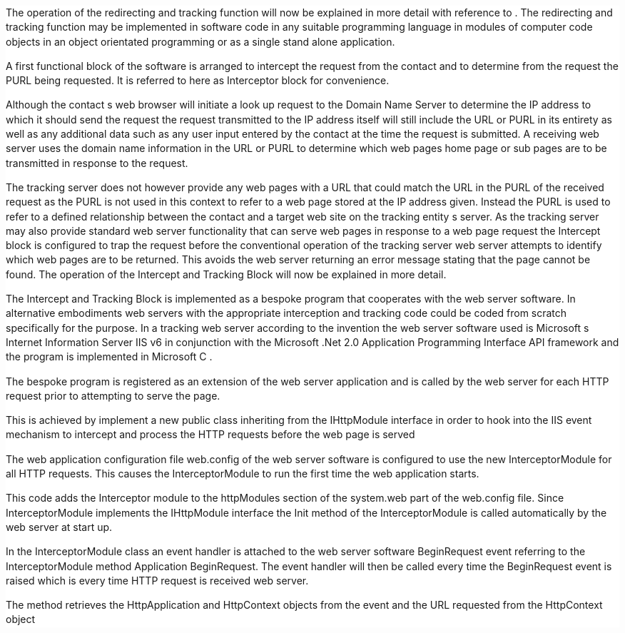 The operation of the redirecting and tracking function will now be explained in more detail with reference to . The redirecting and tracking function may be implemented in software code in any suitable programming language in modules of computer code objects in an object orientated programming or as a single stand alone application.

A first functional block of the software is arranged to intercept the request from the contact and to determine from the request the PURL being requested. It is referred to here as Interceptor block for convenience.

Although the contact s web browser will initiate a look up request to the Domain Name Server to determine the IP address to which it should send the request the request transmitted to the IP address itself will still include the URL or PURL in its entirety as well as any additional data such as any user input entered by the contact at the time the request is submitted. A receiving web server uses the domain name information in the URL or PURL to determine which web pages home page or sub pages are to be transmitted in response to the request.

The tracking server does not however provide any web pages with a URL that could match the URL in the PURL of the received request as the PURL is not used in this context to refer to a web page stored at the IP address given. Instead the PURL is used to refer to a defined relationship between the contact and a target web site on the tracking entity s server. As the tracking server may also provide standard web server functionality that can serve web pages in response to a web page request the Intercept block is configured to trap the request before the conventional operation of the tracking server web server attempts to identify which web pages are to be returned. This avoids the web server returning an error message stating that the page cannot be found. The operation of the Intercept and Tracking Block will now be explained in more detail.

The Intercept and Tracking Block is implemented as a bespoke program that cooperates with the web server software. In alternative embodiments web servers with the appropriate interception and tracking code could be coded from scratch specifically for the purpose. In a tracking web server according to the invention the web server software used is Microsoft s Internet Information Server IIS v6 in conjunction with the Microsoft .Net 2.0 Application Programming Interface API framework and the program is implemented in Microsoft C .

The bespoke program is registered as an extension of the web server application and is called by the web server for each HTTP request prior to attempting to serve the page.

This is achieved by implement a new public class inheriting from the IHttpModule interface in order to hook into the IIS event mechanism to intercept and process the HTTP requests before the web page is served 

The web application configuration file web.config of the web server software is configured to use the new InterceptorModule for all HTTP requests. This causes the InterceptorModule to run the first time the web application starts.

This code adds the Interceptor module to the httpModules section of the system.web part of the web.config file. Since InterceptorModule implements the IHttpModule interface the Init method of the InterceptorModule is called automatically by the web server at start up.

In the InterceptorModule class an event handler is attached to the web server software BeginRequest event referring to the InterceptorModule method Application BeginRequest. The event handler will then be called every time the BeginRequest event is raised which is every time HTTP request is received web server.

The method retrieves the HttpApplication and HttpContext objects from the event and the URL requested from the HttpContext object 
